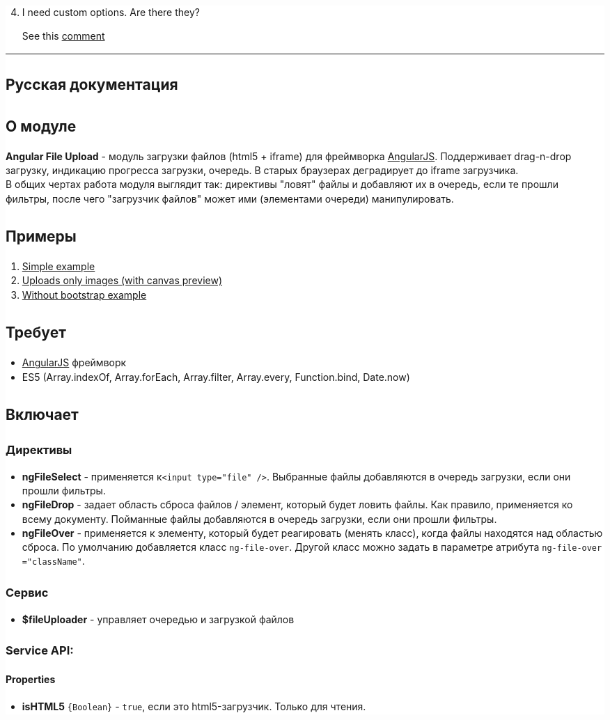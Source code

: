4. I need custom options. Are there they?

    See this [comment](https://github.com/nervgh/angular-file-upload/pull/104#issuecomment-39887419)

---

## Русская документация

## О модуле

**Angular File Upload** - модуль загрузки файлов (html5 + iframe) для фреймворка [AngularJS](http://angularjs.org/). Поддерживает drag-n-drop загрузку, индикацию прогресса загрузки, очередь. В старых браузерах деградирует до iframe загрузчика.<br />
В общих чертах работа модуля выглядит так: директивы "ловят" файлы и добавляют их в очередь, если те прошли фильтры, после чего "загрузчик файлов" может ими (элементами очереди) манипулировать.

## Примеры
1. [Simple example](http://nervgh.github.io/pages/angular-file-upload/examples/simple)
2. [Uploads only images (with canvas preview)](http://nervgh.github.io/pages/angular-file-upload/examples/image-preview)
3. [Without bootstrap example](http://nervgh.github.io/pages/angular-file-upload/examples/without-bootstrap)

## Требует
- [AngularJS](https://github.com/angular/angular.js) фреймворк
- ES5 (Array.indexOf, Array.forEach, Array.filter, Array.every, Function.bind, Date.now)

## Включает

### Директивы

- **ngFileSelect** - применяется к`<input type="file" />`. Выбранные файлы добавляются в очередь загрузки, если они прошли фильтры.
- **ngFileDrop** - задает область сброса файлов / элемент, который будет ловить файлы. Как правило, применяется ко всему документу. Пойманные файлы добавляются в очередь загрузки, если они прошли фильтры.
- **ngFileOver** - применяется к элементу, который будет реагировать (менять класс), когда файлы находятся над областью сброса. По умолчанию добавляется класс `ng-file-over`. Другой класс можно задать в параметре атрибута `ng-file-over="className"`.

### Сервис

- **$fileUploader** - управляет очередью и загрузкой файлов


### Service API:

#### Properties
- **isHTML5** `{Boolean}` - `true`, если это html5-загрузчик. Только для чтения.
